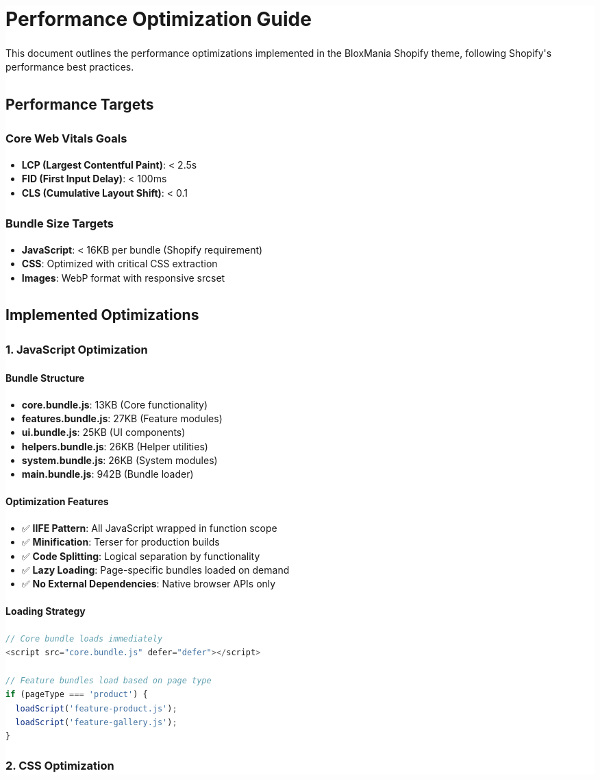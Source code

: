 # Performance Optimization Guide

This document outlines the performance optimizations implemented in the BloxMania Shopify theme, following Shopify's performance best practices.

## Performance Targets

### Core Web Vitals Goals
- **LCP (Largest Contentful Paint)**: < 2.5s
- **FID (First Input Delay)**: < 100ms  
- **CLS (Cumulative Layout Shift)**: < 0.1

### Bundle Size Targets
- **JavaScript**: < 16KB per bundle (Shopify requirement)
- **CSS**: Optimized with critical CSS extraction
- **Images**: WebP format with responsive srcset

## Implemented Optimizations

### 1. JavaScript Optimization

#### Bundle Structure
- **core.bundle.js**: 13KB (Core functionality)
- **features.bundle.js**: 27KB (Feature modules)
- **ui.bundle.js**: 25KB (UI components)
- **helpers.bundle.js**: 26KB (Helper utilities)
- **system.bundle.js**: 26KB (System modules)
- **main.bundle.js**: 942B (Bundle loader)

#### Optimization Features
- ✅ **IIFE Pattern**: All JavaScript wrapped in function scope
- ✅ **Minification**: Terser for production builds
- ✅ **Code Splitting**: Logical separation by functionality
- ✅ **Lazy Loading**: Page-specific bundles loaded on demand
- ✅ **No External Dependencies**: Native browser APIs only

#### Loading Strategy
```javascript
// Core bundle loads immediately
<script src="core.bundle.js" defer="defer"></script>

// Feature bundles load based on page type
if (pageType === 'product') {
  loadScript('feature-product.js');
  loadScript('feature-gallery.js');
}
```

### 2. CSS Optimization
